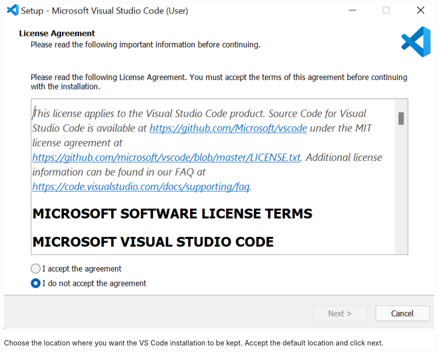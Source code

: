 ![alt text](image-7.png)

Choose the location where you want the VS Code installation to be kept. Accept the default location and click next.